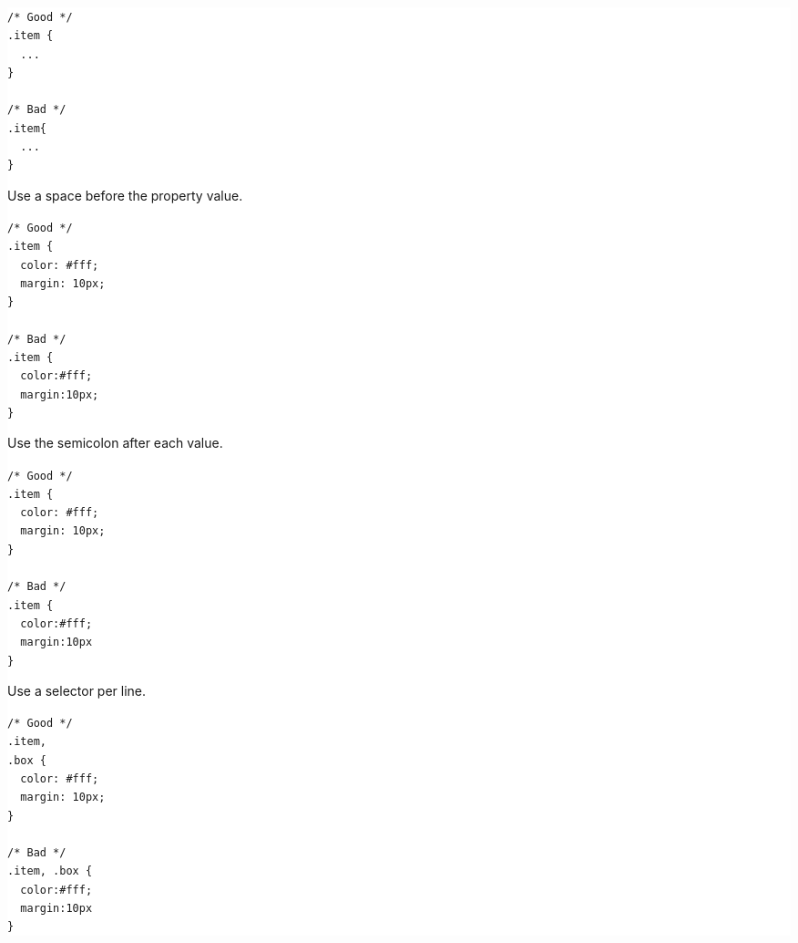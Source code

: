 ```
/* Good */
.item {
  ...
}

/* Bad */
.item{
  ...
}
```

Use a space before the property value.

```
/* Good */
.item {
  color: #fff;
  margin: 10px;
}

/* Bad */
.item {
  color:#fff;
  margin:10px;
}
```

Use the semicolon after each value.

```
/* Good */
.item {
  color: #fff;
  margin: 10px;
}

/* Bad */
.item {
  color:#fff;
  margin:10px
}
```

Use a selector per line.

```
/* Good */
.item,
.box {
  color: #fff;
  margin: 10px;
}

/* Bad */
.item, .box {
  color:#fff;
  margin:10px
}
```
